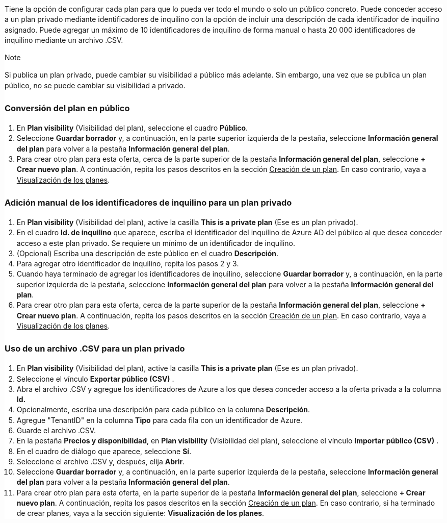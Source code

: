 Tiene la opción de configurar cada plan para que lo pueda ver todo el mundo o solo un público concreto. Puede conceder acceso a un plan privado mediante identificadores de inquilino con la opción de incluir una descripción de cada identificador de inquilino asignado. Puede agregar un máximo de 10 identificadores de inquilino de forma manual o hasta 20 000 identificadores de inquilino mediante un archivo .CSV.

> [!NOTE]
> Si publica un plan privado, puede cambiar su visibilidad a público más adelante. Sin embargo, una vez que se publica un plan público, no se puede cambiar su visibilidad a privado.

### <a name="make-your-plan-public"></a>Conversión del plan en público

1. En **Plan visibility** (Visibilidad del plan), seleccione el cuadro **Público**.
1. Seleccione **Guardar borrador** y, a continuación, en la parte superior izquierda de la pestaña, seleccione **Información general del plan** para volver a la pestaña **Información general del plan**.
1. Para crear otro plan para esta oferta, cerca de la parte superior de la pestaña **Información general del plan**, seleccione **+ Crear nuevo plan**. A continuación, repita los pasos descritos en la sección [Creación de un plan](#create-a-plan). En caso contrario, vaya a [Visualización de los planes](#view-your-plans).

### <a name="manually-add-tenant-ids-for-a-private-plan"></a>Adición manual de los identificadores de inquilino para un plan privado 

1. En **Plan visibility** (Visibilidad del plan), active la casilla **This is a private plan** (Ese es un plan privado).
1. En el cuadro **Id. de inquilino** que aparece, escriba el identificador del inquilino de Azure AD del público al que desea conceder acceso a este plan privado. Se requiere un mínimo de un identificador de inquilino.
1. (Opcional) Escriba una descripción de este público en el cuadro **Descripción**.
1. Para agregar otro identificador de inquilino, repita los pasos 2 y 3.
1. Cuando haya terminado de agregar los identificadores de inquilino, seleccione **Guardar borrador** y, a continuación, en la parte superior izquierda de la pestaña, seleccione **Información general del plan** para volver a la pestaña **Información general del plan**.
1. Para crear otro plan para esta oferta, cerca de la parte superior de la pestaña **Información general del plan**, seleccione **+ Crear nuevo plan**. A continuación, repita los pasos descritos en la sección [Creación de un plan](#create-a-plan). En caso contrario, vaya a [Visualización de los planes](#view-your-plans).

### <a name="use-a-csv-file-for-a-private-plan"></a>Uso de un archivo .CSV para un plan privado

1. En **Plan visibility** (Visibilidad del plan), active la casilla **This is a private plan** (Ese es un plan privado).
2. Seleccione el vínculo **Exportar público (CSV)** .
3. Abra el archivo .CSV y agregue los identificadores de Azure a los que desea conceder acceso a la oferta privada a la columna **Id.**
4. Opcionalmente, escriba una descripción para cada público en la columna **Descripción**.
5. Agregue "TenantID" en la columna **Tipo** para cada fila con un identificador de Azure.
6. Guarde el archivo .CSV.
7. En la pestaña **Precios y disponibilidad**, en **Plan visibility** (Visibilidad del plan), seleccione el vínculo **Importar público (CSV)** .
8. En el cuadro de diálogo que aparece, seleccione **Sí**.
9. Seleccione el archivo .CSV y, después, elija **Abrir**.
10. Seleccione **Guardar borrador** y, a continuación, en la parte superior izquierda de la pestaña, seleccione **Información general del plan** para volver a la pestaña **Información general del plan**.
11. Para crear otro plan para esta oferta, en la parte superior de la pestaña **Información general del plan**, seleccione **+ Crear nuevo plan**. A continuación, repita los pasos descritos en la sección [Creación de un plan](#create-a-plan). En caso contrario, si ha terminado de crear planes, vaya a la sección siguiente: **Visualización de los planes**.
